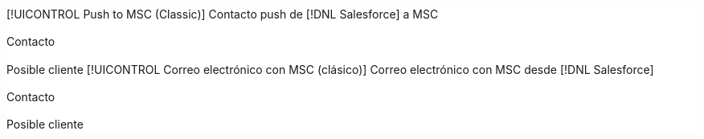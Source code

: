  <tr>
  <td>[!UICONTROL Push to MSC (Classic)]</td>
  <td>Contacto push de [!DNL Salesforce] a MSC</td>
  <td>
  <p>Contacto
  <p>Posible cliente</td>
 </tr>
 <tr>
  <td>[!UICONTROL Correo electrónico con MSC (clásico)]</td>
  <td>Correo electrónico con MSC desde [!DNL Salesforce]</td>
  <td>
  <p>Contacto
  <p>Posible cliente</td>
 </tr>
</table>
